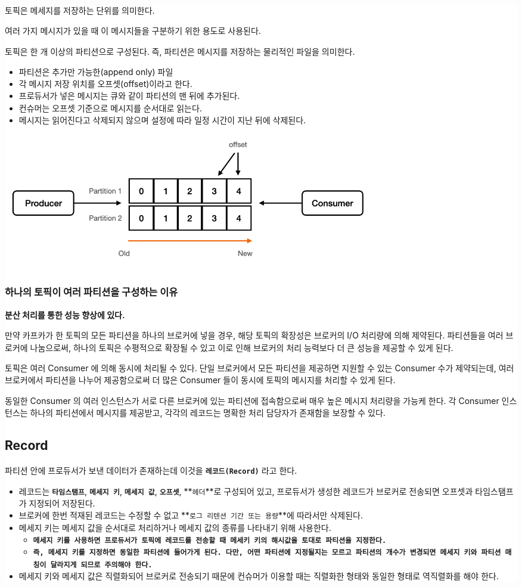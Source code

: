 토픽은 메세지를 저장하는 단위를 의미한다.

여러 가지 메시지가 있을 때 이 메시지들을 구분하기 위한 용도로 사용된다.

토픽은 한 개 이상의 파티션으로 구성된다. 즉, 파티션은 메시지를 저장하는 물리적인 파일을 의미한다.

- 파티션은 추가만 가능한(append only) 파일
- 각 메시지 저장 위치를 오프셋(offset)이라고 한다.
- 프로듀서가 넣은 메시지는 큐와 같이 파티션의 맨 뒤에 추가된다.
- 컨슈머는 오프셋 기준으로 메시지를 순서대로 읽는다.
- 메시지는 읽어진다고 삭제되지 않으며 설정에 따라 일정 시간이 지난 뒤에 삭제된다.

<img src="../../images/kafka/topic-partition.png" alt="img" style="zoom:60%;" />

### 하나의 토픽이 여러 파티션을 구성하는 이유

**분산 처리를 통한 성능 향상에 있다.**

만약 카프카가 한 토픽의 모든 파티션을 하나의 브로커에 넣을 경우, 해당 토픽의 확장성은 브로커의 I/O 처리량에 의해 제약된다. 파티션들을 여러 브로커에 나눔으로써, 하나의 토픽은 수평적으로 확장될 수 있고 이로 인해 브로커의 처리 능력보다 더 큰 성능을 제공할 수 있게 된다.

토픽은 여러 Consumer 에 의해 동시에 처리될 수 있다. 단일 브로커에서 모든 파티션을 제공하면 지원할 수 있는 Consumer 수가 제약되는데, 여러 브로커에서 파티션을 나누어 제공함으로써 더 많은 Consumer 들이 동시에 토픽의 메시지를 처리할 수 있게 된다.

동일한 Consumer 의 여러 인스턴스가 서로 다른 브로커에 있는 파티션에 접속함으로써 매우 높은 메시지 처리량을 가능케 한다. 각 Consumer 인스턴스는 하나의 파티션에서 메시지를 제공받고, 각각의 레코드는 명확한 처리 담당자가 존재함을 보장할 수 있다.

## Record

파티션 안에 프로듀서가 보낸 데이터가 존재하는데 이것을 **`레코드(Record)`** 라고 한다.

- 레코드는 **`타임스탬프`**, **`메세지 키`**, **`메세지 값`**, **`오프셋`**, **`헤더`**로 구성되어 있고, 프로듀서가 생성한 레코드가 브로커로 전송되면 오프셋과 타임스탬프가 지정되어 저장된다.
- 브로커에 한번 적재된 레코드는 수정할 수 없고 **`로그 리텐션 기간 또는 용량`**에 따라서만 삭제된다.
- 메세지 키는 메세지 값을 순서대로 처리하거나 메세지 값의 종류를 나타내기 위해 사용한다.
    - **`메세지 키를 사용하면 프로듀서가 토픽에 레코드를 전송할 때 메세키 키의 해시값을 토대로 파티션을 지정한다.`**
    - **`즉, 메세지 키를 지정하면 동일한 파티션에 들어가게 된다. 다만, 어떤 파티션에 지정될지는 모르고 파티션의 개수가 변경되면 메세지 키와 파티션 매칭이 달라지게 되므로 주의해야 한다.`**
- 메세지 키와 메세지 값은 직렬화되어 브로커로 전송되기 때문에 컨슈머가 이용할 때는 직렬화한 형태와 동일한 형태로 역직렬화를 해야 한다.
